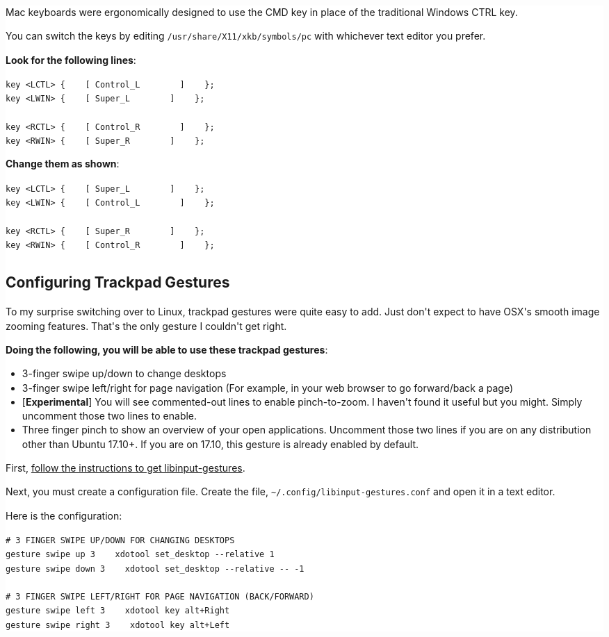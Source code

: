 Mac keyboards were ergonomically designed to use the CMD key in place of the traditional Windows CTRL key.

You can switch the keys by editing `/usr/share/X11/xkb/symbols/pc` with whichever text editor you prefer. 

**Look for the following lines**:

```
key <LCTL> {    [ Control_L        ]    };
key <LWIN> {    [ Super_L        ]    };

key <RCTL> {    [ Control_R        ]    };
key <RWIN> {    [ Super_R        ]    };
```

**Change them as shown**: 

```
key <LCTL> {    [ Super_L        ]    };
key <LWIN> {    [ Control_L        ]    };

key <RCTL> {    [ Super_R        ]    };
key <RWIN> {    [ Control_R        ]    };
```

## Configuring Trackpad Gestures

To my surprise switching over to Linux, trackpad gestures were quite easy to add. Just don't expect to have OSX's smooth image zooming features. That's the only gesture I couldn't get right.

**Doing the following, you will be able to use these trackpad gestures**:

- 3-finger swipe up/down to change desktops
- 3-finger swipe left/right for page navigation (For example, in your web browser to go forward/back a page)
- [**Experimental**] You will see commented-out lines to enable pinch-to-zoom. I haven't found it useful but you might. Simply uncomment those two lines to enable.
- Three finger pinch to show an overview of your open applications. Uncomment those two lines if you are on any distribution other than Ubuntu 17.10+. If you are on 17.10, this gesture is already enabled by default.

First, [follow the instructions to get libinput-gestures](https://github.com/bulletmark/libinput-gestures).

Next, you must create a configuration file. Create the file, `~/.config/libinput-gestures.conf` and open it in a text editor. 

Here is the configuration:

    # 3 FINGER SWIPE UP/DOWN FOR CHANGING DESKTOPS
    gesture swipe up 3    xdotool set_desktop --relative 1
    gesture swipe down 3    xdotool set_desktop --relative -- -1
    
    # 3 FINGER SWIPE LEFT/RIGHT FOR PAGE NAVIGATION (BACK/FORWARD)
    gesture swipe left 3    xdotool key alt+Right
    gesture swipe right 3    xdotool key alt+Left
    